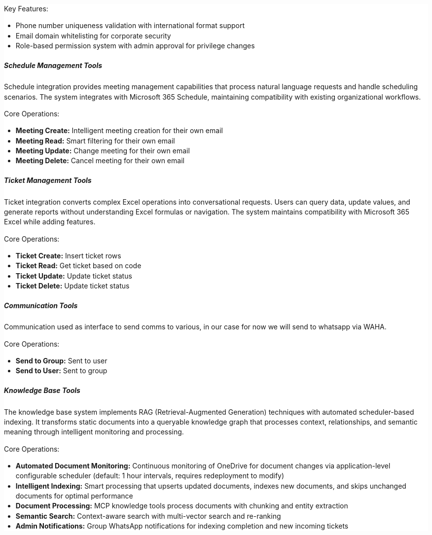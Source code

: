 Key Features:
- Phone number uniqueness validation with international format support
- Email domain whitelisting for corporate security
- Role-based permission system with admin approval for privilege changes

##### Schedule Management Tools

Schedule integration provides meeting management capabilities that process natural language requests and handle scheduling scenarios. The system integrates with Microsoft 365 Schedule, maintaining compatibility with existing organizational workflows.

Core Operations:
- **Meeting Create:** Intelligent meeting creation for their own email
- **Meeting Read:** Smart filtering for their own email
- **Meeting Update:** Change meeting for their own email
- **Meeting Delete:** Cancel meeting for their own email


##### Ticket Management Tools

Ticket integration converts complex Excel operations into conversational requests. Users can query data, update values, and generate reports without understanding Excel formulas or navigation. The system maintains compatibility with Microsoft 365 Excel while adding features.

Core Operations:
- **Ticket Create:** Insert ticket rows
- **Ticket Read:** Get ticket based on code
- **Ticket Update:** Update ticket status
- **Ticket Delete:** Update ticket status

##### Communication Tools

Communication used as interface to send comms to various, in our case for now we will send to whatsapp via WAHA.

Core Operations:
- **Send to Group:** Sent to user
- **Send to User:** Sent to group

##### Knowledge Base Tools

The knowledge base system implements RAG (Retrieval-Augmented Generation) techniques with automated scheduler-based indexing. It transforms static documents into a queryable knowledge graph that processes context, relationships, and semantic meaning through intelligent monitoring and processing.

Core Operations:
- **Automated Document Monitoring:** Continuous monitoring of OneDrive for document changes via application-level configurable scheduler (default: 1 hour intervals, requires redeployment to modify)
- **Intelligent Indexing:** Smart processing that upserts updated documents, indexes new documents, and skips unchanged documents for optimal performance
- **Document Processing:** MCP knowledge tools process documents with chunking and entity extraction
- **Semantic Search:** Context-aware search with multi-vector search and re-ranking
- **Admin Notifications:** Group WhatsApp notifications for indexing completion and new incoming tickets
